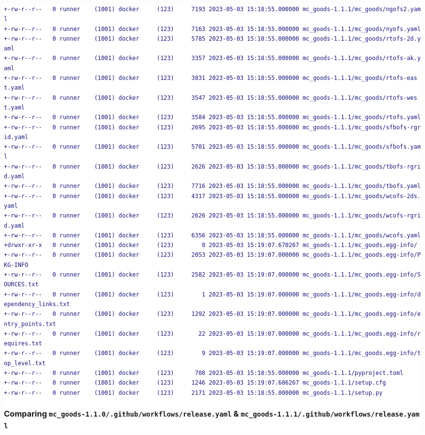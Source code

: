 ```diff
+-rw-r--r--   0 runner    (1001) docker     (123)     7193 2023-05-03 15:18:55.000000 mc_goods-1.1.1/mc_goods/ngofs2.yaml
+-rw-r--r--   0 runner    (1001) docker     (123)     7163 2023-05-03 15:18:55.000000 mc_goods-1.1.1/mc_goods/nyofs.yaml
+-rw-r--r--   0 runner    (1001) docker     (123)     5785 2023-05-03 15:18:55.000000 mc_goods-1.1.1/mc_goods/rtofs-2d.yaml
+-rw-r--r--   0 runner    (1001) docker     (123)     3357 2023-05-03 15:18:55.000000 mc_goods-1.1.1/mc_goods/rtofs-ak.yaml
+-rw-r--r--   0 runner    (1001) docker     (123)     3831 2023-05-03 15:18:55.000000 mc_goods-1.1.1/mc_goods/rtofs-east.yaml
+-rw-r--r--   0 runner    (1001) docker     (123)     3547 2023-05-03 15:18:55.000000 mc_goods-1.1.1/mc_goods/rtofs-west.yaml
+-rw-r--r--   0 runner    (1001) docker     (123)     3584 2023-05-03 15:18:55.000000 mc_goods-1.1.1/mc_goods/rtofs.yaml
+-rw-r--r--   0 runner    (1001) docker     (123)     2695 2023-05-03 15:18:55.000000 mc_goods-1.1.1/mc_goods/sfbofs-rgrid.yaml
+-rw-r--r--   0 runner    (1001) docker     (123)     5701 2023-05-03 15:18:55.000000 mc_goods-1.1.1/mc_goods/sfbofs.yaml
+-rw-r--r--   0 runner    (1001) docker     (123)     2626 2023-05-03 15:18:55.000000 mc_goods-1.1.1/mc_goods/tbofs-rgrid.yaml
+-rw-r--r--   0 runner    (1001) docker     (123)     7716 2023-05-03 15:18:55.000000 mc_goods-1.1.1/mc_goods/tbofs.yaml
+-rw-r--r--   0 runner    (1001) docker     (123)     4317 2023-05-03 15:18:55.000000 mc_goods-1.1.1/mc_goods/wcofs-2ds.yaml
+-rw-r--r--   0 runner    (1001) docker     (123)     2626 2023-05-03 15:18:55.000000 mc_goods-1.1.1/mc_goods/wcofs-rgrid.yaml
+-rw-r--r--   0 runner    (1001) docker     (123)     6356 2023-05-03 15:18:55.000000 mc_goods-1.1.1/mc_goods/wcofs.yaml
+drwxr-xr-x   0 runner    (1001) docker     (123)        0 2023-05-03 15:19:07.670267 mc_goods-1.1.1/mc_goods.egg-info/
+-rw-r--r--   0 runner    (1001) docker     (123)     2053 2023-05-03 15:19:07.000000 mc_goods-1.1.1/mc_goods.egg-info/PKG-INFO
+-rw-r--r--   0 runner    (1001) docker     (123)     2582 2023-05-03 15:19:07.000000 mc_goods-1.1.1/mc_goods.egg-info/SOURCES.txt
+-rw-r--r--   0 runner    (1001) docker     (123)        1 2023-05-03 15:19:07.000000 mc_goods-1.1.1/mc_goods.egg-info/dependency_links.txt
+-rw-r--r--   0 runner    (1001) docker     (123)     1292 2023-05-03 15:19:07.000000 mc_goods-1.1.1/mc_goods.egg-info/entry_points.txt
+-rw-r--r--   0 runner    (1001) docker     (123)       22 2023-05-03 15:19:07.000000 mc_goods-1.1.1/mc_goods.egg-info/requires.txt
+-rw-r--r--   0 runner    (1001) docker     (123)        9 2023-05-03 15:19:07.000000 mc_goods-1.1.1/mc_goods.egg-info/top_level.txt
+-rw-r--r--   0 runner    (1001) docker     (123)      708 2023-05-03 15:18:55.000000 mc_goods-1.1.1/pyproject.toml
+-rw-r--r--   0 runner    (1001) docker     (123)     1246 2023-05-03 15:19:07.686267 mc_goods-1.1.1/setup.cfg
+-rw-r--r--   0 runner    (1001) docker     (123)     2171 2023-05-03 15:18:55.000000 mc_goods-1.1.1/setup.py
```

### Comparing `mc_goods-1.1.0/.github/workflows/release.yaml` & `mc_goods-1.1.1/.github/workflows/release.yaml`
